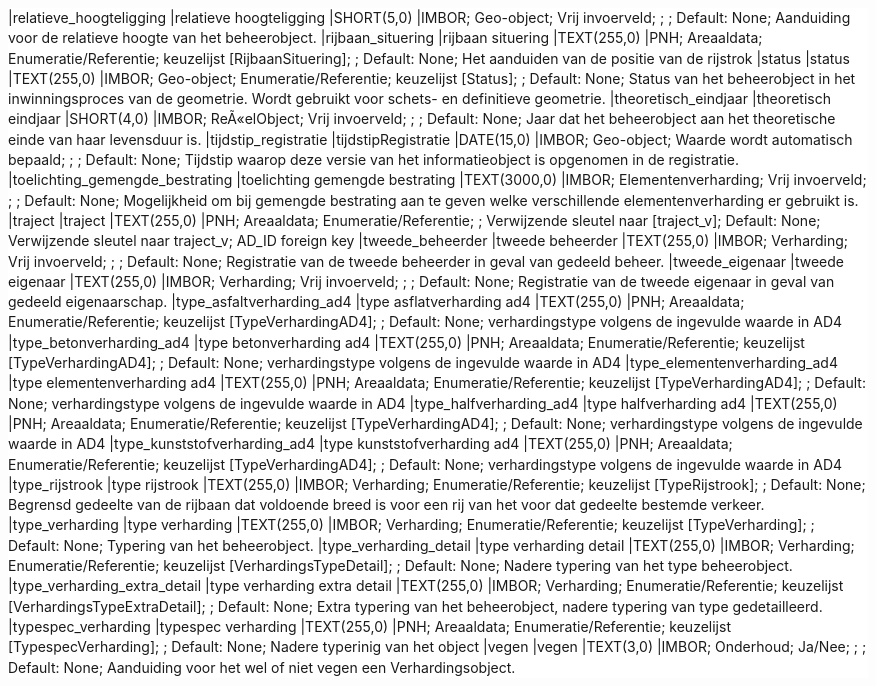 |relatieve_hoogteligging                   |relatieve hoogteligging                               |SHORT(5,0)                             |IMBOR; Geo-object; Vrij invoerveld; ; ; Default: None; Aanduiding voor de relatieve hoogte van het beheerobject.
|rijbaan_situering                         |rijbaan situering                                     |TEXT(255,0)                            |PNH; Areaaldata; Enumeratie/Referentie; keuzelijst [RijbaanSituering]; ; Default: None; Het aanduiden van de positie van de rijstrok
|status                                    |status                                                |TEXT(255,0)                            |IMBOR; Geo-object; Enumeratie/Referentie; keuzelijst [Status]; ; Default: None; Status van het beheerobject in het inwinningsproces van de geometrie. Wordt gebruikt voor schets- en definitieve geometrie.
|theoretisch_eindjaar                      |theoretisch eindjaar                                  |SHORT(4,0)                             |IMBOR; ReÃ«elObject; Vrij invoerveld; ; ; Default: None; Jaar dat het beheerobject aan het theoretische einde van haar levensduur is.
|tijdstip_registratie                      |tijdstipRegistratie                                   |DATE(15,0)                             |IMBOR; Geo-object; Waarde wordt automatisch bepaald; ; ; Default: None; Tijdstip waarop deze versie van het informatieobject is opgenomen in de registratie.
|toelichting_gemengde_bestrating           |toelichting gemengde bestrating                       |TEXT(3000,0)                           |IMBOR; Elementenverharding; Vrij invoerveld; ; ; Default: None; Mogelijkheid om bij gemengde bestrating aan te geven welke verschillende elementenverharding er gebruikt is.
|traject                                   |traject                                               |TEXT(255,0)                            |PNH; Areaaldata; Enumeratie/Referentie; ; Verwijzende sleutel naar [traject_v]; Default: None; Verwijzende sleutel naar traject_v; AD_ID foreign key
|tweede_beheerder                          |tweede beheerder                                      |TEXT(255,0)                            |IMBOR; Verharding; Vrij invoerveld; ; ; Default: None; Registratie van de tweede beheerder in geval van gedeeld beheer.
|tweede_eigenaar                           |tweede eigenaar                                       |TEXT(255,0)                            |IMBOR; Verharding; Vrij invoerveld; ; ; Default: None; Registratie van de tweede eigenaar in geval van gedeeld eigenaarschap.
|type_asfaltverharding_ad4                 |type asflatverharding ad4                             |TEXT(255,0)                            |PNH; Areaaldata; Enumeratie/Referentie; keuzelijst [TypeVerhardingAD4]; ; Default: None; verhardingstype volgens de ingevulde waarde in AD4
|type_betonverharding_ad4                  |type betonverharding ad4                              |TEXT(255,0)                            |PNH; Areaaldata; Enumeratie/Referentie; keuzelijst [TypeVerhardingAD4]; ; Default: None; verhardingstype volgens de ingevulde waarde in AD4
|type_elementenverharding_ad4              |type elementenverharding ad4                          |TEXT(255,0)                            |PNH; Areaaldata; Enumeratie/Referentie; keuzelijst [TypeVerhardingAD4]; ; Default: None; verhardingstype volgens de ingevulde waarde in AD4
|type_halfverharding_ad4                   |type halfverharding ad4                               |TEXT(255,0)                            |PNH; Areaaldata; Enumeratie/Referentie; keuzelijst [TypeVerhardingAD4]; ; Default: None; verhardingstype volgens de ingevulde waarde in AD4
|type_kunststofverharding_ad4              |type kunststofverharding ad4                          |TEXT(255,0)                            |PNH; Areaaldata; Enumeratie/Referentie; keuzelijst [TypeVerhardingAD4]; ; Default: None; verhardingstype volgens de ingevulde waarde in AD4
|type_rijstrook                            |type rijstrook                                        |TEXT(255,0)                            |IMBOR; Verharding; Enumeratie/Referentie; keuzelijst [TypeRijstrook]; ; Default: None; Begrensd gedeelte van de rijbaan dat voldoende breed is voor een rij van het voor dat gedeelte bestemde verkeer.
|type_verharding                           |type verharding                                       |TEXT(255,0)                            |IMBOR; Verharding; Enumeratie/Referentie; keuzelijst [TypeVerharding]; ; Default: None; Typering van het beheerobject.
|type_verharding_detail                    |type verharding detail                                |TEXT(255,0)                            |IMBOR; Verharding; Enumeratie/Referentie; keuzelijst [VerhardingsTypeDetail]; ; Default: None; Nadere typering van het type beheerobject.
|type_verharding_extra_detail              |type verharding extra detail                          |TEXT(255,0)                            |IMBOR; Verharding; Enumeratie/Referentie; keuzelijst [VerhardingsTypeExtraDetail]; ; Default: None; Extra typering van het beheerobject, nadere typering van type gedetailleerd.
|typespec_verharding                       |typespec verharding                                   |TEXT(255,0)                            |PNH; Areaaldata; Enumeratie/Referentie; keuzelijst [TypespecVerharding]; ; Default: None; Nadere typerinig van het object
|vegen                                     |vegen                                                 |TEXT(3,0)                              |IMBOR; Onderhoud; Ja/Nee; ; ; Default: None; Aanduiding voor het wel of niet vegen een Verhardingsobject.